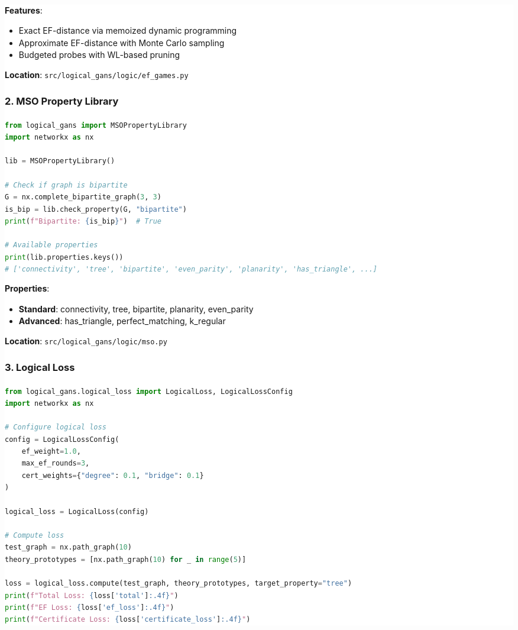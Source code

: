 **Features**:
- Exact EF-distance via memoized dynamic programming
- Approximate EF-distance with Monte Carlo sampling
- Budgeted probes with WL-based pruning

**Location**: `src/logical_gans/logic/ef_games.py`

### 2. MSO Property Library

```python
from logical_gans import MSOPropertyLibrary
import networkx as nx

lib = MSOPropertyLibrary()

# Check if graph is bipartite
G = nx.complete_bipartite_graph(3, 3)
is_bip = lib.check_property(G, "bipartite")
print(f"Bipartite: {is_bip}")  # True

# Available properties
print(lib.properties.keys())
# ['connectivity', 'tree', 'bipartite', 'even_parity', 'planarity', 'has_triangle', ...]
```

**Properties**:
- **Standard**: connectivity, tree, bipartite, planarity, even_parity
- **Advanced**: has_triangle, perfect_matching, k_regular

**Location**: `src/logical_gans/logic/mso.py`

### 3. Logical Loss

```python
from logical_gans.logical_loss import LogicalLoss, LogicalLossConfig
import networkx as nx

# Configure logical loss
config = LogicalLossConfig(
    ef_weight=1.0,
    max_ef_rounds=3,
    cert_weights={"degree": 0.1, "bridge": 0.1}
)

logical_loss = LogicalLoss(config)

# Compute loss
test_graph = nx.path_graph(10)
theory_prototypes = [nx.path_graph(10) for _ in range(5)]

loss = logical_loss.compute(test_graph, theory_prototypes, target_property="tree")
print(f"Total Loss: {loss['total']:.4f}")
print(f"EF Loss: {loss['ef_loss']:.4f}")
print(f"Certificate Loss: {loss['certificate_loss']:.4f}")
```
